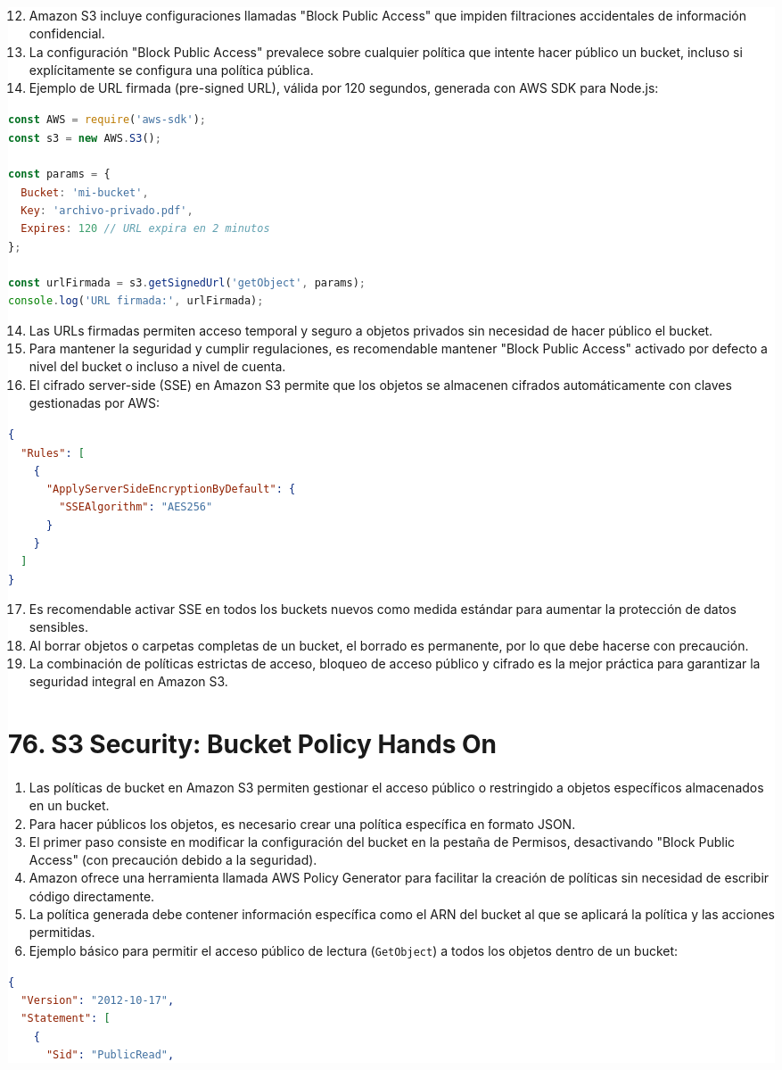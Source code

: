 ```json
```
12. Amazon S3 incluye configuraciones llamadas "Block Public Access" que impiden filtraciones accidentales de información confidencial.
13. La configuración "Block Public Access" prevalece sobre cualquier política que intente hacer público un bucket, incluso si explícitamente se configura una política pública.
14. Ejemplo de URL firmada (pre-signed URL), válida por 120 segundos, generada con AWS SDK para Node.js:
```javascript
const AWS = require('aws-sdk');
const s3 = new AWS.S3();

const params = {
  Bucket: 'mi-bucket',
  Key: 'archivo-privado.pdf',
  Expires: 120 // URL expira en 2 minutos
};

const urlFirmada = s3.getSignedUrl('getObject', params);
console.log('URL firmada:', urlFirmada);
```
14. Las URLs firmadas permiten acceso temporal y seguro a objetos privados sin necesidad de hacer público el bucket.
15. Para mantener la seguridad y cumplir regulaciones, es recomendable mantener "Block Public Access" activado por defecto a nivel del bucket o incluso a nivel de cuenta.
16. El cifrado server-side (SSE) en Amazon S3 permite que los objetos se almacenen cifrados automáticamente con claves gestionadas por AWS:
```json
{
  "Rules": [
    {
      "ApplyServerSideEncryptionByDefault": {
        "SSEAlgorithm": "AES256"
      }
    }
  ]
}
```
17. Es recomendable activar SSE en todos los buckets nuevos como medida estándar para aumentar la protección de datos sensibles.
18. Al borrar objetos o carpetas completas de un bucket, el borrado es permanente, por lo que debe hacerse con precaución.
19. La combinación de políticas estrictas de acceso, bloqueo de acceso público y cifrado es la mejor práctica para garantizar la seguridad integral en Amazon S3.

# 76. S3 Security: Bucket Policy Hands On

1. Las políticas de bucket en Amazon S3 permiten gestionar el acceso público o restringido a objetos específicos almacenados en un bucket.
2. Para hacer públicos los objetos, es necesario crear una política específica en formato JSON.
3. El primer paso consiste en modificar la configuración del bucket en la pestaña de Permisos, desactivando "Block Public Access" (con precaución debido a la seguridad).
4. Amazon ofrece una herramienta llamada AWS Policy Generator para facilitar la creación de políticas sin necesidad de escribir código directamente.
5. La política generada debe contener información específica como el ARN del bucket al que se aplicará la política y las acciones permitidas.
6. Ejemplo básico para permitir el acceso público de lectura (`GetObject`) a todos los objetos dentro de un bucket:
```json
{
  "Version": "2012-10-17",
  "Statement": [
    {
      "Sid": "PublicRead",
```